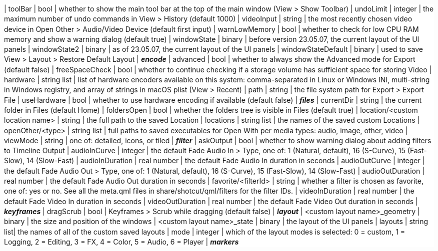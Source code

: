 | toolBar          | bool        | whether to show the main tool bar at the top of the main window (View > Show Toolbar)
| undoLimit        | integer     | the maximum number of undo commands in View > History (default 1000)
| videoInput       | string      | the most recently chosen video device in Open Other > Audio/Video Device (default first input)
| warnLowMemory      | bool      | whether to check for low CPU RAM memory and show a warning dialog (default true)
| windowState      | binary      | before version 23.05.07, the current layout of the UI panels
| windowState2     | binary      | as of 23.05.07, the current layout of the UI panels
| windowStateDefault | binary    | used to save View > Layout > Restore Default Layout
| ***encode***
| advanced         | bool        | whether to always show the Advanced mode for Export (default false)
| freeSpaceCheck   | bool        | whether to continue checking if a storage volume has sufficient space for storing Video
| hardware         | string list | list of hardware encoders available on this system: comma-separated in Linux or Windows INI, multi-string in Windows registry, and array of strings in macOS plist (View > Recent)
| path             | string      | the file system path for Export > Export File
| useHardware      | bool        | whether to use hardware encoding if available (default false)
| ***files***
| currentDir       | string      | the current folder in Files (default Home)
| foldersOpen      | bool        | whether the folders tree is visible in Files (default true)
| location/&lt;custom location name&gt; | string | the full path to the saved Location
| locations        | string list | the names of the saved custom Locations
| openOther/&lt;type&gt; | string list | full paths to saved executables for Open With per media types: audio, image, other, video
| viewMode         | string      | one of: detailed, icons, or tiled
| ***filter***
| askOutput        | bool        | whether to show warning dialog about adding filters to Timeline Output
| audioInCurve     | integer     | the default Fade Audio In > Type, one of: 1 (Natural, default), 16 (S-Curve), 15 (Fast-Slow), 14 (Slow-Fast)
| audioInDuration  | real number | the default Fade Audio In duration in seconds
| audioOutCurve    | integer     | the default Fade Audio Out > Type, one of: 1 (Natural, default), 16 (S-Curve), 15 (Fast-Slow), 14 (Slow-Fast)
| audioOutDuration | real number | the default Fade Audio Out duration in seconds
| favorite/&lt;filterId&gt; | string | whether a filter is chosen as favorite, one of: yes or no. See all the meta.qml files in share/shotcut/qml/filters for the filter IDs.
| videoInDuration  | real number | the default Fade Video In duration in seconds
| videoOutDuration | real number | the default Fade Video Out duration in seconds
| ***keyframes***
| dragScrub        | bool        | Keyframes > Scrub while dragging (default false)
| ***layout***
| &lt;custom layout name&gt;_geometry | binary | the size and position of the windows
| &lt;custom layout name&gt;_state | binary | the layout of the UI panels
| layouts          | string list| the names of all of the custom saved layouts
| mode             | integer    | which of the layout modes is selected: 0 = custom, 1 = Logging, 2 = Editing, 3 = FX, 4 = Color, 5 = Audio, 6 = Player 
| ***markers***